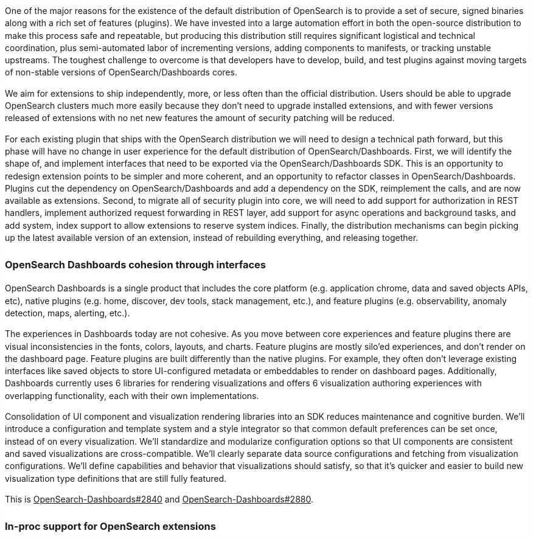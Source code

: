 One of the major reasons for the existence of the default distribution of OpenSearch is to provide a set of secure, signed binaries along with a rich set of features (plugins). We have invested into a large automation effort in both the open-source distribution to make this process safe and repeatable, but producing this distribution still requires significant logistical and technical coordination, plus semi-automated labor of incrementing versions, adding components to manifests, or tracking unstable upstreams. The toughest challenge to overcome is that developers have to develop, build, and test plugins against moving targets of non-stable versions of OpenSearch/Dashboards cores.

We aim for extensions to ship independently, more, or less often than the official distribution. Users should be able to upgrade OpenSearch clusters much more easily because they don’t need to upgrade installed extensions, and with fewer versions released of extensions with no net new features the amount of security patching will be reduced.

For each existing plugin that ships with the OpenSearch distribution we will need to design a technical path forward, but this phase will have no change in user experience for the default distribution of OpenSearch/Dashboards. First, we will identify the shape of, and implement interfaces that need to be exported via the OpenSearch/Dashboards SDK. This is an opportunity to redesign extension points to be simpler and more coherent, and an opportunity to refactor classes in OpenSearch/Dashboards. Plugins cut the dependency on OpenSearch/Dashboards and add a dependency on the SDK, reimplement the calls, and are now available as extensions. Second, to migrate all of security plugin into core, we will need to add support for authorization in REST handlers, implement authorized request forwarding in REST layer, add support for async operations and background tasks, and  add system, index support to allow extensions to reserve system indices. Finally, the distribution mechanisms can begin picking up the latest available version of an extension, instead of rebuilding everything, and releasing together.

### OpenSearch Dashboards cohesion through interfaces

OpenSearch Dashboards is a single product that includes the core platform (e.g. application chrome, data and saved objects APIs, etc), native plugins (e.g. home, discover, dev tools, stack management, etc.), and feature plugins (e.g. observability, anomaly detection, maps, alerting, etc.).

The experiences in Dashboards today are not cohesive. As you move between core experiences and feature plugins there are visual inconsistencies in the fonts, colors, layouts, and charts. Feature plugins are mostly silo’ed experiences, and don’t render on the dashboard page. Feature plugins are built differently than the native plugins. For example, they often don’t leverage existing interfaces like saved objects to store UI-configured metadata or embeddables to render on dashboard pages. Additionally, Dashboards currently uses 6 libraries for rendering visualizations and offers 6 visualization authoring experiences with overlapping functionality, each with their own implementations.

Consolidation of UI component and visualization rendering libraries into an SDK reduces maintenance and cognitive burden. We’ll introduce a configuration and template system and a style integrator so that common default preferences can be set once, instead of on every visualization. We’ll standardize and modularize configuration options so that UI components are consistent and saved visualizations are cross-compatible. We’ll clearly separate data source configurations and fetching from visualization configurations. We’ll define capabilities and behavior that visualizations should satisfy, so that it’s quicker and easier to build new visualization type definitions that are still fully featured.

This is [OpenSearch-Dashboards#2840](https://github.com/opensearch-project/OpenSearch-Dashboards/issues/2840) and [OpenSearch-Dashboards#2880](https://github.com/opensearch-project/OpenSearch-Dashboards/issues/2880).

### In-proc support for OpenSearch extensions
